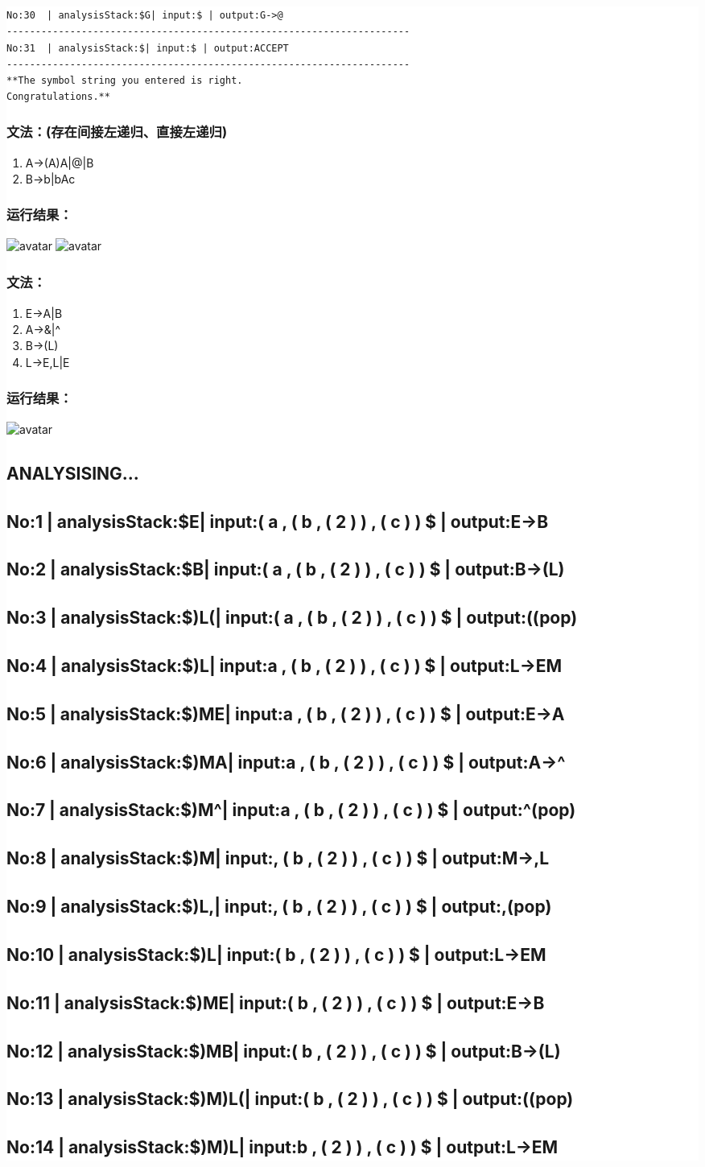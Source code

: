 ```
No:30  | analysisStack:$G| input:$ | output:G->@
----------------------------------------------------------------------
No:31  | analysisStack:$| input:$ | output:ACCEPT
----------------------------------------------------------------------
**The symbol string you entered is right.
Congratulations.**

```

### 文法：(存在间接左递归、直接左递归)
1. A->(A)A|@|B
2. B->b|bAc

### 运行结果：

![avatar](./5.jpg)
![avatar](./6.jpg)

### 文法：
1. E->A|B
2. A->&|^
3. B->(L)
4. L->E,L|E

### 运行结果：

![avatar](./7.jpg)

ANALYSISING...
----------------------------------------------------------------------
No:1  | analysisStack:$E| input:( a , ( b , ( 2 ) ) , ( c ) ) $ | output:E->B
----------------------------------------------------------------------
No:2  | analysisStack:$B| input:( a , ( b , ( 2 ) ) , ( c ) ) $ | output:B->(L)
----------------------------------------------------------------------
No:3  | analysisStack:$)L(| input:( a , ( b , ( 2 ) ) , ( c ) ) $ | output:((pop)
----------------------------------------------------------------------
No:4  | analysisStack:$)L| input:a , ( b , ( 2 ) ) , ( c ) ) $ | output:L->EM
----------------------------------------------------------------------
No:5  | analysisStack:$)ME| input:a , ( b , ( 2 ) ) , ( c ) ) $ | output:E->A
----------------------------------------------------------------------
No:6  | analysisStack:$)MA| input:a , ( b , ( 2 ) ) , ( c ) ) $ | output:A->^
----------------------------------------------------------------------
No:7  | analysisStack:$)M^| input:a , ( b , ( 2 ) ) , ( c ) ) $ | output:^(pop)
----------------------------------------------------------------------
No:8  | analysisStack:$)M| input:, ( b , ( 2 ) ) , ( c ) ) $ | output:M->,L
----------------------------------------------------------------------
No:9  | analysisStack:$)L,| input:, ( b , ( 2 ) ) , ( c ) ) $ | output:,(pop)
----------------------------------------------------------------------
No:10  | analysisStack:$)L| input:( b , ( 2 ) ) , ( c ) ) $ | output:L->EM
----------------------------------------------------------------------
No:11  | analysisStack:$)ME| input:( b , ( 2 ) ) , ( c ) ) $ | output:E->B
----------------------------------------------------------------------
No:12  | analysisStack:$)MB| input:( b , ( 2 ) ) , ( c ) ) $ | output:B->(L)
----------------------------------------------------------------------
No:13  | analysisStack:$)M)L(| input:( b , ( 2 ) ) , ( c ) ) $ | output:((pop)
----------------------------------------------------------------------
No:14  | analysisStack:$)M)L| input:b , ( 2 ) ) , ( c ) ) $ | output:L->EM
----------------------------------------------------------------------